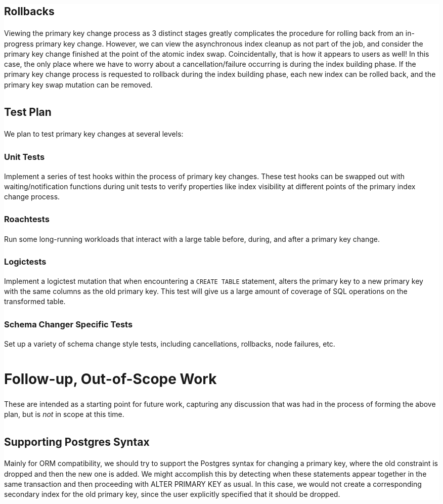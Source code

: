 ## Rollbacks
Viewing the primary key change process as 3 distinct stages greatly complicates
the procedure for rolling back from an in-progress primary key change. However,
we can view the asynchronous index cleanup as not part of the job, and consider
the primary key change finished at the point of the atomic index swap. Coincidentally,
that is how it appears to users as well! In this case, the only place where we have
to worry about a cancellation/failure occurring is during the index building phase.
If the primary key change process is requested to rollback during the index building
phase, each new index can be rolled back, and the primary key swap mutation can be
removed.

## Test Plan

We plan to test primary key changes at several levels:

### Unit Tests
Implement a series of test hooks within the process of primary key changes.
These test hooks can be swapped out with waiting/notification functions
during unit tests to verify properties like index visibility at different
points of the primary index change process.

### Roachtests
Run some long-running workloads that interact with a large table before,
during, and after a primary key change.

### Logictests
Implement a logictest mutation that when encountering a `CREATE TABLE`
statement, alters the primary key to a new primary key with the same columns as
the old primary key. This test will give us a large amount of coverage of SQL
operations on the transformed table.

### Schema Changer Specific Tests
Set up a variety of schema change style tests, including cancellations,
rollbacks, node failures, etc.

# Follow-up, Out-of-Scope Work

These are intended as a starting point for future work, capturing any discussion
that was had in the process of forming the above plan, but is *not* in scope at
this time.

## Supporting Postgres Syntax

Mainly for ORM compatibility, we should try to support the Postgres syntax for
changing a primary key, where the old constraint is dropped and then the new
one is added. We might accomplish this by detecting when these statements
appear together in the same transaction and then proceeding with ALTER PRIMARY
KEY as usual. In this case, we would not create a corresponding secondary index
for the old primary key, since the user explicitly specified that it should be
dropped.
